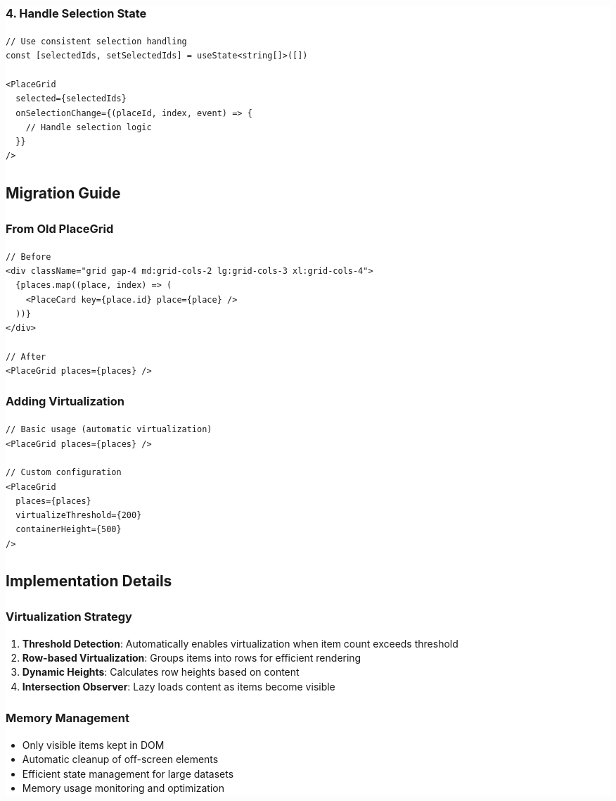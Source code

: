 ### 4. Handle Selection State
```tsx
// Use consistent selection handling
const [selectedIds, setSelectedIds] = useState<string[]>([])

<PlaceGrid
  selected={selectedIds}
  onSelectionChange={(placeId, index, event) => {
    // Handle selection logic
  }}
/>
```

## Migration Guide

### From Old PlaceGrid
```tsx
// Before
<div className="grid gap-4 md:grid-cols-2 lg:grid-cols-3 xl:grid-cols-4">
  {places.map((place, index) => (
    <PlaceCard key={place.id} place={place} />
  ))}
</div>

// After
<PlaceGrid places={places} />
```

### Adding Virtualization
```tsx
// Basic usage (automatic virtualization)
<PlaceGrid places={places} />

// Custom configuration
<PlaceGrid
  places={places}
  virtualizeThreshold={200}
  containerHeight={500}
/>
```

## Implementation Details

### Virtualization Strategy
1. **Threshold Detection**: Automatically enables virtualization when item count exceeds threshold
2. **Row-based Virtualization**: Groups items into rows for efficient rendering
3. **Dynamic Heights**: Calculates row heights based on content
4. **Intersection Observer**: Lazy loads content as items become visible

### Memory Management
- Only visible items kept in DOM
- Automatic cleanup of off-screen elements
- Efficient state management for large datasets
- Memory usage monitoring and optimization
